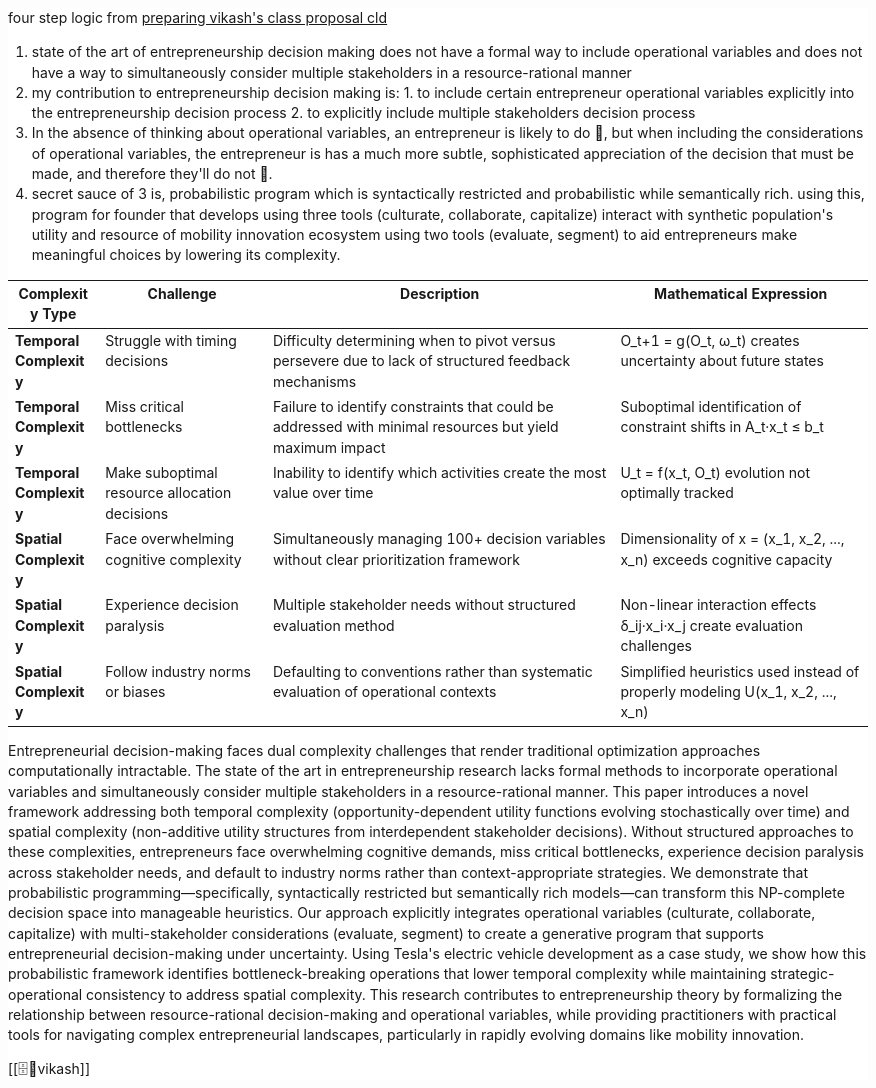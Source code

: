 four step logic from [preparing vikash's class proposal cld](https://claude.ai/chat/c1adb345-6443-413d-8ae2-60248e149703)

1. state of the art of entrepreneurship decision making does not have a formal way to include operational variables and does not have a way to simultaneously consider multiple stakeholders in a resource-rational manner 
2. my contribution to entrepreneurship decision making is: 
		1. to include certain entrepreneur operational variables explicitly into the entrepreneurship decision process 
		2. to explicitly include multiple stakeholders decision process 
3. In the absence of thinking about operational variables, an entrepreneur is likely to do 🚨, but when including the considerations of operational variables, the entrepreneur is has a much more subtle, sophisticated appreciation of the decision that must be made, and therefore they'll do not 🚨. 
4. secret sauce of 3 is, probabilistic program which is syntactically restricted and probabilistic while semantically rich. using this, program for founder that develops using three tools (culturate, collaborate, capitalize) interact with synthetic population's utility and resource of mobility innovation ecosystem using two tools (evaluate, segment) to aid entrepreneurs make meaningful choices by lowering its complexity.

| Complexity Type         | Challenge                                     | Description                                                                                             | Mathematical Expression                                                       |
| ----------------------- | --------------------------------------------- | ------------------------------------------------------------------------------------------------------- | ----------------------------------------------------------------------------- |
| **Temporal Complexity** | Struggle with timing decisions                | Difficulty determining when to pivot versus persevere due to lack of structured feedback mechanisms     | O_t+1 = g(O_t, ω_t) creates uncertainty about future states                   |
| **Temporal Complexity** | Miss critical bottlenecks                     | Failure to identify constraints that could be addressed with minimal resources but yield maximum impact | Suboptimal identification of constraint shifts in A_t·x_t ≤ b_t               |
| **Temporal Complexity** | Make suboptimal resource allocation decisions | Inability to identify which activities create the most value over time                                  | U_t = f(x_t, O_t) evolution not optimally tracked                             |
| **Spatial Complexity**  | Face overwhelming cognitive complexity        | Simultaneously managing 100+ decision variables without clear prioritization framework                  | Dimensionality of x = (x_1, x_2, ..., x_n) exceeds cognitive capacity         |
| **Spatial Complexity**  | Experience decision paralysis                 | Multiple stakeholder needs without structured evaluation method                                         | Non-linear interaction effects δ_ij·x_i·x_j create evaluation challenges      |
| **Spatial Complexity**  | Follow industry norms or biases               | Defaulting to conventions rather than systematic evaluation of operational contexts                     | Simplified heuristics used instead of properly modeling U(x_1, x_2, ..., x_n) |
Entrepreneurial decision-making faces dual complexity challenges that render traditional optimization approaches computationally intractable. The state of the art in entrepreneurship research lacks formal methods to incorporate operational variables and simultaneously consider multiple stakeholders in a resource-rational manner. This paper introduces a novel framework addressing both temporal complexity (opportunity-dependent utility functions evolving stochastically over time) and spatial complexity (non-additive utility structures from interdependent stakeholder decisions). Without structured approaches to these complexities, entrepreneurs face overwhelming cognitive demands, miss critical bottlenecks, experience decision paralysis across stakeholder needs, and default to industry norms rather than context-appropriate strategies. We demonstrate that probabilistic programming—specifically, syntactically restricted but semantically rich models—can transform this NP-complete decision space into manageable heuristics. Our approach explicitly integrates operational variables (culturate, collaborate, capitalize) with multi-stakeholder considerations (evaluate, segment) to create a generative program that supports entrepreneurial decision-making under uncertainty. Using Tesla's electric vehicle development as a case study, we show how this probabilistic framework identifies bottleneck-breaking operations that lower temporal complexity while maintaining strategic-operational consistency to address spatial complexity. This research contributes to entrepreneurship theory by formalizing the relationship between resource-rational decision-making and operational variables, while providing practitioners with practical tools for navigating complex entrepreneurial landscapes, particularly in rapidly evolving domains like mobility innovation.

[[🗄️🧠vikash]]

